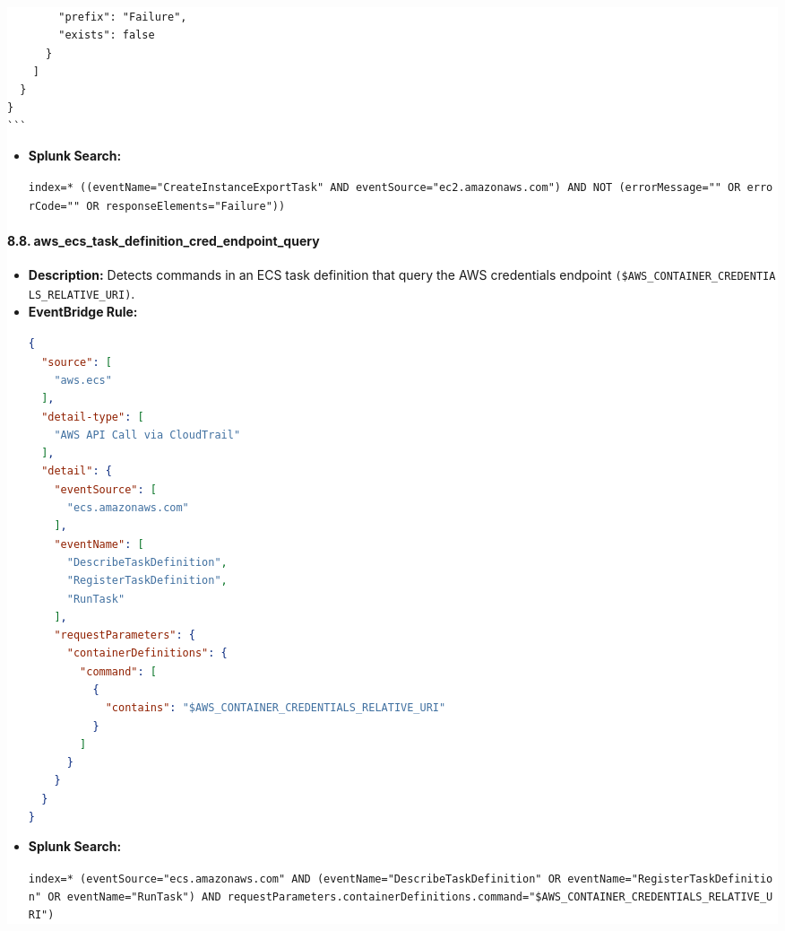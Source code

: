             "prefix": "Failure",
            "exists": false
          }
        ]
      }
    }
    ```
- **Splunk Search:**
    ```
    index=* ((eventName="CreateInstanceExportTask" AND eventSource="ec2.amazonaws.com") AND NOT (errorMessage="" OR errorCode="" OR responseElements="Failure"))
    ```

#### 8.8. aws_ecs_task_definition_cred_endpoint_query
- **Description:** Detects commands in an ECS task definition that query the AWS credentials endpoint `($AWS_CONTAINER_CREDENTIALS_RELATIVE_URI)`.
- **EventBridge Rule:**
    ```json
    {
      "source": [
        "aws.ecs"
      ],
      "detail-type": [
        "AWS API Call via CloudTrail"
      ],
      "detail": {
        "eventSource": [
          "ecs.amazonaws.com"
        ],
        "eventName": [
          "DescribeTaskDefinition",
          "RegisterTaskDefinition",
          "RunTask"
        ],
        "requestParameters": {
          "containerDefinitions": {
            "command": [
              {
                "contains": "$AWS_CONTAINER_CREDENTIALS_RELATIVE_URI"
              }
            ]
          }
        }
      }
    }
    ```
- **Splunk Search:**
    ```
    index=* (eventSource="ecs.amazonaws.com" AND (eventName="DescribeTaskDefinition" OR eventName="RegisterTaskDefinition" OR eventName="RunTask") AND requestParameters.containerDefinitions.command="$AWS_CONTAINER_CREDENTIALS_RELATIVE_URI")
    ```
